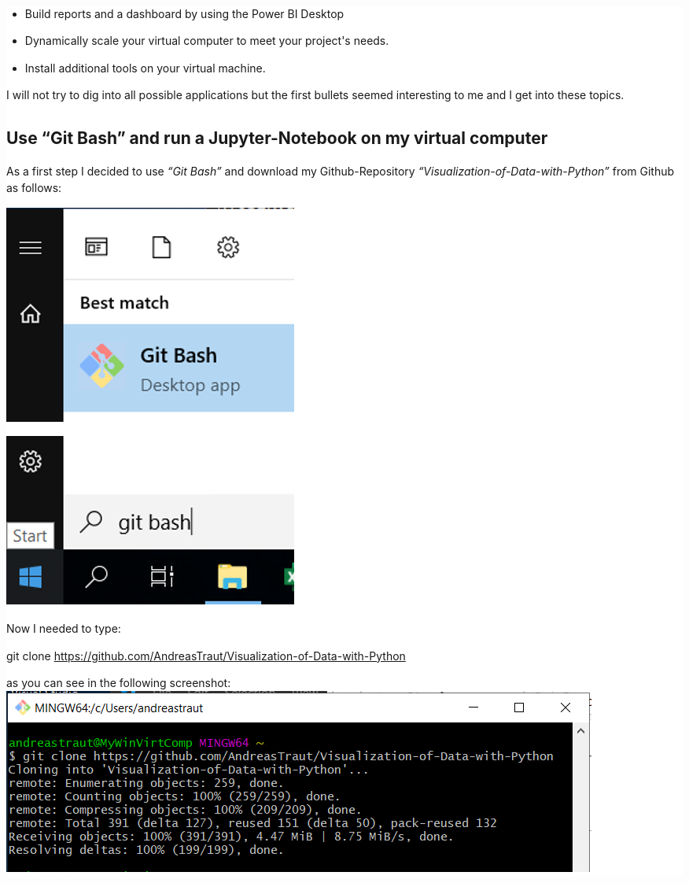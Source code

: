   - Build reports and a dashboard by using the Power BI Desktop

  - Dynamically scale your virtual computer to meet your project's
    needs.

  - Install additional tools on your virtual machine.

I will not try to dig into all possible applications but the first
bullets seemed interesting to me and I get into these topics.

## Use “Git Bash” and run a Jupyter-Notebook on my virtual computer

As a first step I decided to use *“Git Bash”* and download my
Github-Repository *“Visualization-of-Data-with-Python”* from Github as
follows:

![](./media/image7.png)

Now I needed to type:

git clone
<https://github.com/AndreasTraut/Visualization-of-Data-with-Python>

as you can see in the following screenshot: ![](./media/image8.png)
